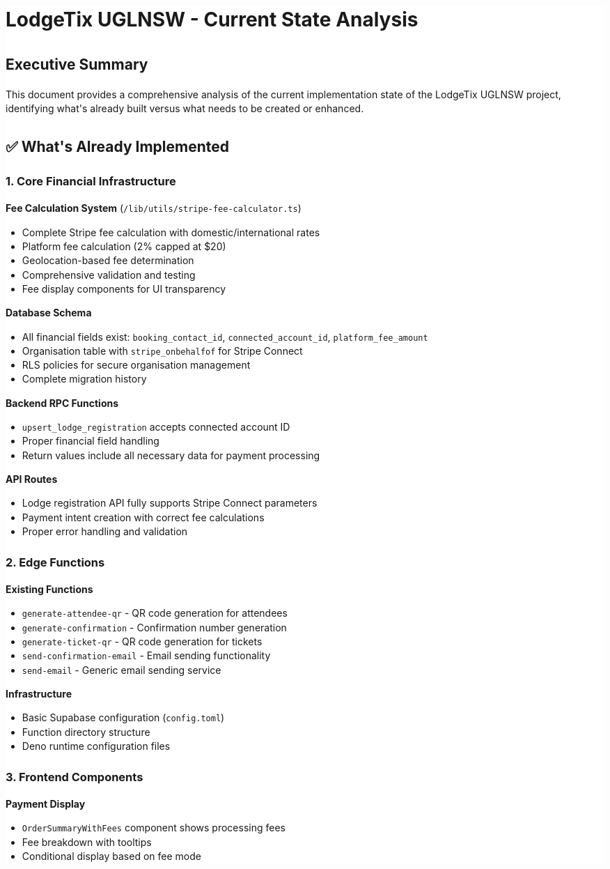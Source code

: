 # LodgeTix UGLNSW - Current State Analysis

## Executive Summary

This document provides a comprehensive analysis of the current implementation state of the LodgeTix UGLNSW project, identifying what's already built versus what needs to be created or enhanced.

## ✅ What's Already Implemented

### 1. Core Financial Infrastructure

**Fee Calculation System** (`/lib/utils/stripe-fee-calculator.ts`)
- Complete Stripe fee calculation with domestic/international rates
- Platform fee calculation (2% capped at $20)
- Geolocation-based fee determination
- Comprehensive validation and testing
- Fee display components for UI transparency

**Database Schema**
- All financial fields exist: `booking_contact_id`, `connected_account_id`, `platform_fee_amount`
- Organisation table with `stripe_onbehalfof` for Stripe Connect
- RLS policies for secure organisation management
- Complete migration history

**Backend RPC Functions**
- `upsert_lodge_registration` accepts connected account ID
- Proper financial field handling
- Return values include all necessary data for payment processing

**API Routes**
- Lodge registration API fully supports Stripe Connect parameters
- Payment intent creation with correct fee calculations
- Proper error handling and validation

### 2. Edge Functions

**Existing Functions**
- `generate-attendee-qr` - QR code generation for attendees
- `generate-confirmation` - Confirmation number generation
- `generate-ticket-qr` - QR code generation for tickets
- `send-confirmation-email` - Email sending functionality
- `send-email` - Generic email sending service

**Infrastructure**
- Basic Supabase configuration (`config.toml`)
- Function directory structure
- Deno runtime configuration files

### 3. Frontend Components

**Payment Display**
- `OrderSummaryWithFees` component shows processing fees
- Fee breakdown with tooltips
- Conditional display based on fee mode
